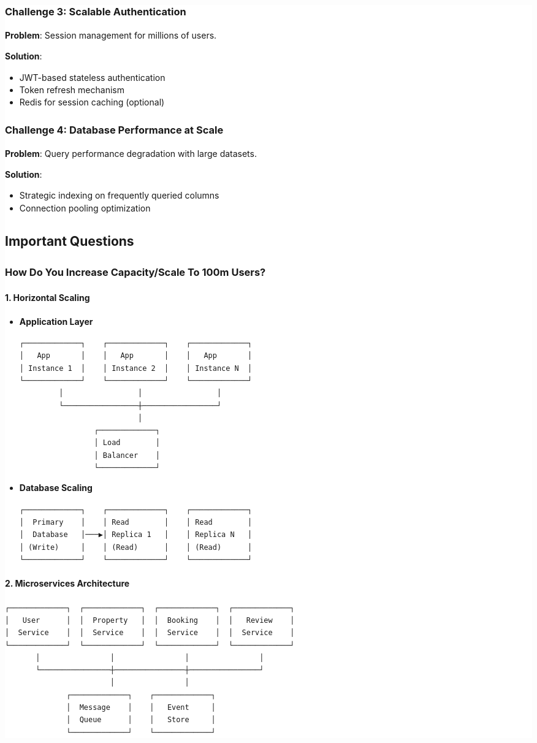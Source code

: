 ### Challenge 3: Scalable Authentication
**Problem**: Session management for millions of users.

**Solution**:
- JWT-based stateless authentication
- Token refresh mechanism
- Redis for session caching (optional)

### Challenge 4: Database Performance at Scale
**Problem**: Query performance degradation with large datasets.

**Solution**:
- Strategic indexing on frequently queried columns
- Connection pooling optimization


## Important Questions


### How Do You Increase Capacity/Scale To 100m Users?

#### 1. Horizontal Scaling

- **Application Layer**
   ```
   ┌─────────────┐    ┌─────────────┐    ┌─────────────┐
   │   App       │    │   App       │    │   App       │
   │ Instance 1  │    │ Instance 2  │    │ Instance N  │
   └─────────────┘    └─────────────┘    └─────────────┘
            │                 │                 │
            └─────────────────┼─────────────────┘
                              │
                    ┌─────────────┐
                    │ Load        │
                    │ Balancer    │
                    └─────────────┘
   ```

- **Database Scaling**
   ```
   ┌─────────────┐    ┌─────────────┐    ┌─────────────┐
   │  Primary    │    │ Read        │    │ Read        │
   │  Database   │───▶│ Replica 1   │    │ Replica N   │
   │ (Write)     │    │ (Read)      │    │ (Read)      │
   └─────────────┘    └─────────────┘    └─────────────┘
   ```

#### 2. Microservices Architecture

```
┌─────────────┐  ┌─────────────┐  ┌─────────────┐  ┌─────────────┐
│   User      │  │  Property   │  │  Booking    │  │   Review    │
│  Service    │  │  Service    │  │  Service    │  │  Service    │
└─────────────┘  └─────────────┘  └─────────────┘  └─────────────┘
       │                │                │                │
       └────────────────┼────────────────┼────────────────┘
                        │                │
              ┌─────────────┐    ┌─────────────┐
              │  Message    │    │   Event     │
              │  Queue      │    │   Store     │
              └─────────────┘    └─────────────┘
```

